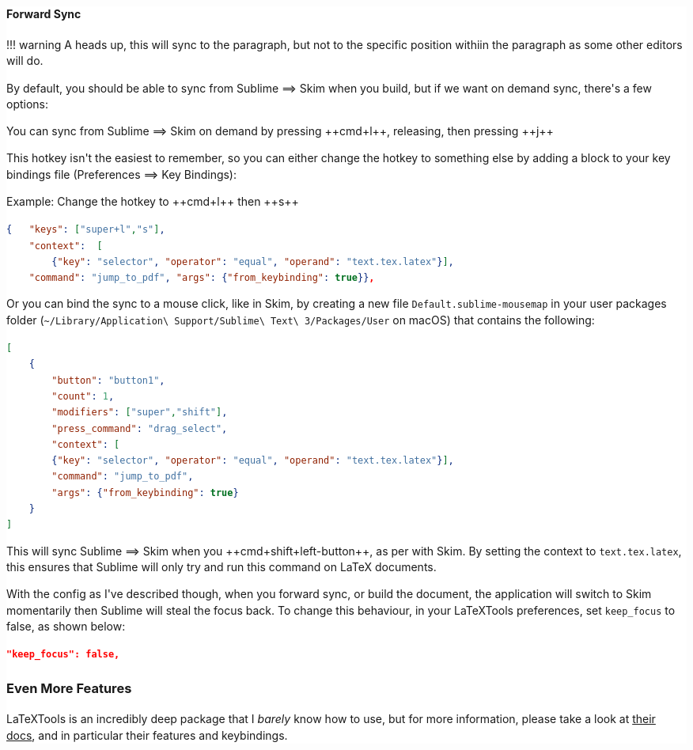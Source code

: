 #### Forward Sync

!!! warning
	A heads up, this will sync to the paragraph, but not to the specific position withiin the paragraph as some other editors will do.

By default, you should be able to sync from Sublime ⟹ Skim when you build, but if we want on demand sync, there's a few options:

You can sync from Sublime ⟹ Skim on demand by pressing ++cmd+l++, releasing, then pressing ++j++

This hotkey isn't the easiest to remember, so you can either change the hotkey to something else by adding a block to your key bindings file (Preferences ⟹ Key Bindings):

Example: Change the hotkey to ++cmd+l++ then ++s++
```json
{ 	"keys": ["super+l","s"], 
	"context":  [
		{"key": "selector", "operator": "equal", "operand": "text.tex.latex"}],
	"command": "jump_to_pdf", "args": {"from_keybinding": true}},
```

Or you can bind the sync to a mouse click, like in Skim, by creating a new file `Default.sublime-mousemap` in your user packages folder (`~/Library/Application\ Support/Sublime\ Text\ 3/Packages/User` on macOS) that contains the following:

```json
[
	{
		"button": "button1", 
		"count": 1, 
		"modifiers": ["super","shift"],
		"press_command": "drag_select",
		"context": [
		{"key": "selector", "operator": "equal", "operand": "text.tex.latex"}],
		"command": "jump_to_pdf",
		"args": {"from_keybinding": true}
	}
]
```

This will sync Sublime ⟹ Skim when you ++cmd+shift+left-button++, as per with Skim. By setting the context to `text.tex.latex`, this ensures that Sublime will only try and run this command on LaTeX documents.
	
With the config as I've described though, when you forward sync, or build the document, the application will switch to Skim momentarily then Sublime will steal the focus back. To change this behaviour, in your LaTeXTools preferences, set `keep_focus` to false, as shown below:

```json
"keep_focus": false,
```

### Even More Features

LaTeXTools is an incredibly deep package that I *barely* know how to use, but for more information, please take a look at [their docs](https://latextools.readthedocs.io/en/latest/), and in particular their features and keybindings.


[^1]: This can also be a file anywhere on your computer. Useful for syncing your whole Mendeley library to one `.bib` file